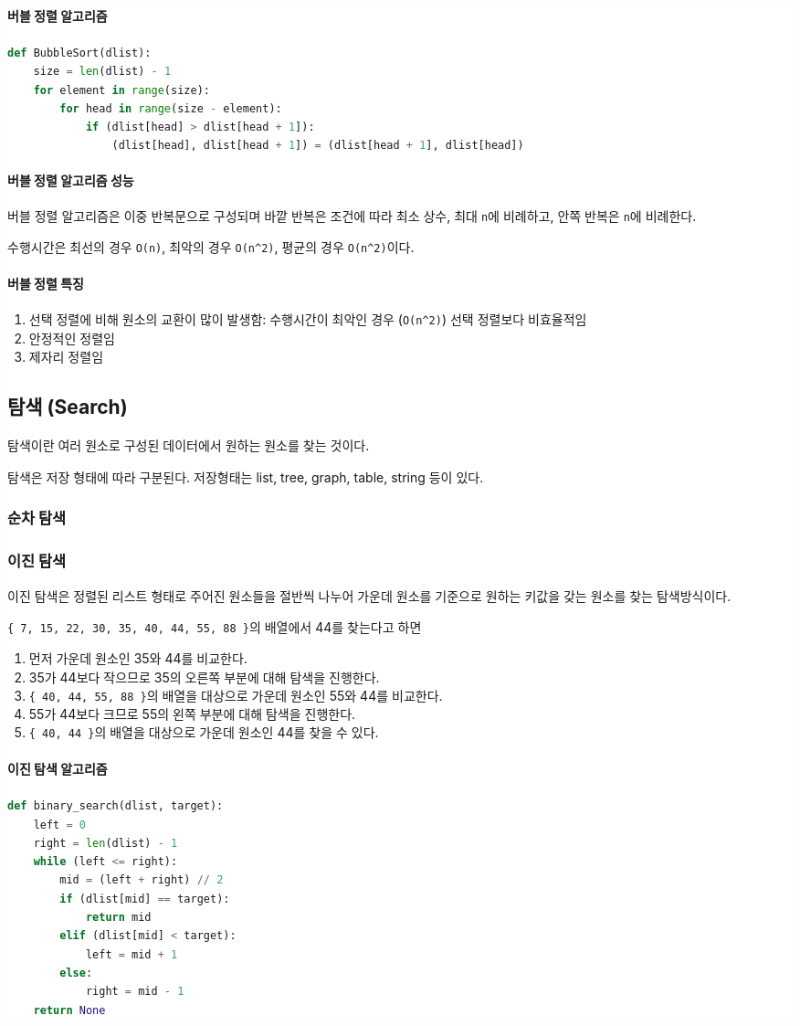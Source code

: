 #### 버블 정렬 알고리즘

```python
def BubbleSort(dlist):
    size = len(dlist) - 1
    for element in range(size):
        for head in range(size - element):
            if (dlist[head] > dlist[head + 1]):
                (dlist[head], dlist[head + 1]) = (dlist[head + 1], dlist[head])
```

#### 버블 정렬 알고리즘 성능

버블 정렬 알고리즘은 이중 반복문으로 구성되며
바깥 반복은 조건에 따라 최소 상수, 최대 `n`에 비례하고, 안쪽 반복은 `n`에 비례한다.

수행시간은 최선의 경우 `O(n)`, 최악의 경우 `O(n^2)`, 평균의 경우 `O(n^2)`이다.

#### 버블 정렬 특징

1. 선택 정렬에 비해 원소의 교환이 많이 발생함: 수행시간이 최악인 경우 (`O(n^2)`) 선택 정렬보다 비효율적임
2. 안정적인 정렬임
3. 제자리 정렬임

## 탐색 (Search)

탐색이란 여러 원소로 구성된 데이터에서 원하는 원소를 찾는 것이다.

탐색은 저장 형태에 따라 구분된다. 저장형태는 list, tree, graph, table, string 등이 있다.

### 순차 탐색

### 이진 탐색

이진 탐색은 정렬된 리스트 형태로 주어진 원소들을 절반씩 나누어 가운데 원소를 기준으로 원하는 키값을 갖는 원소를 찾는 탐색방식이다.

`{ 7, 15, 22, 30, 35, 40, 44, 55, 88 }`의 배열에서 44를 찾는다고 하면

1. 먼저 가운데 원소인 35와 44를 비교한다.
2. 35가 44보다 작으므로 35의 오른쪽 부분에 대해 탐색을 진행한다.
3. `{ 40, 44, 55, 88 }`의 배열을 대상으로 가운데 원소인 55와 44를 비교한다.
4. 55가 44보다 크므로 55의 왼쪽 부분에 대해 탐색을 진행한다.
5. `{ 40, 44 }`의 배열을 대상으로 가운데 원소인 44를 찾을 수 있다.

#### 이진 탐색 알고리즘

```python
def binary_search(dlist, target):
    left = 0
    right = len(dlist) - 1
    while (left <= right):
        mid = (left + right) // 2
        if (dlist[mid] == target):
            return mid
        elif (dlist[mid] < target):
            left = mid + 1
        else:
            right = mid - 1
    return None
```
